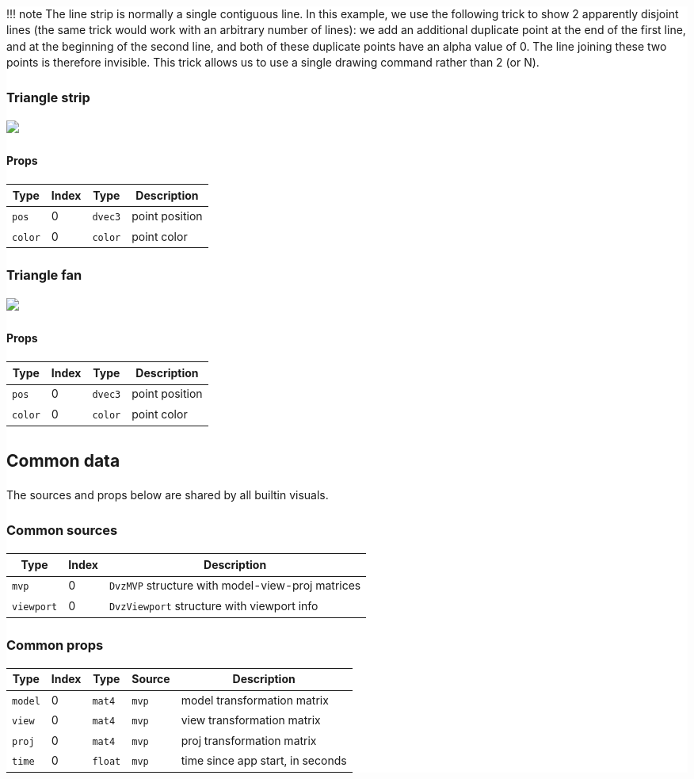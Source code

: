 !!! note
    The line strip is normally a single contiguous line. In this example, we use the following trick to show 2 apparently disjoint lines (the same trick would work with an arbitrary number of lines): we add an additional duplicate point at the end of the first line, and at the beginning of the second line, and both of these duplicate points have an alpha value of 0. The line joining these two points is therefore invisible. This trick allows us to use a single drawing command rather than 2 (or N).

### Triangle strip

![](../images/visuals/triangle_strip.png)

#### Props

| Type | Index | Type | Description |
| ---- | ---- | ---- | ---- |
| `pos` | 0 | `dvec3` | point position |
| `color` | 0 | `color` | point color |


### Triangle fan

![](../images/visuals/triangle_fan.png)

#### Props

| Type | Index | Type | Description |
| ---- | ---- | ---- | ---- |
| `pos` | 0 | `dvec3` | point position |
| `color` | 0 | `color` | point color |





## Common data

The sources and props below are shared by all builtin visuals.

### Common sources

| Type | Index |  Description |
| ---- | ---- | ---- |
| `mvp` | 0 | `DvzMVP` structure with model-view-proj matrices |
| `viewport` | 0 | `DvzViewport` structure with viewport info |

### Common props

| Type | Index | Type | Source | Description |
| ---- | ---- | ---- | ---- | ---- |
| `model` | 0 | `mat4` | `mvp` | model transformation matrix |
| `view` | 0 | `mat4` | `mvp` | view transformation matrix |
| `proj` | 0 | `mat4` | `mvp` | proj transformation matrix |
| `time` | 0 | `float` | `mvp` | time since app start, in seconds |

